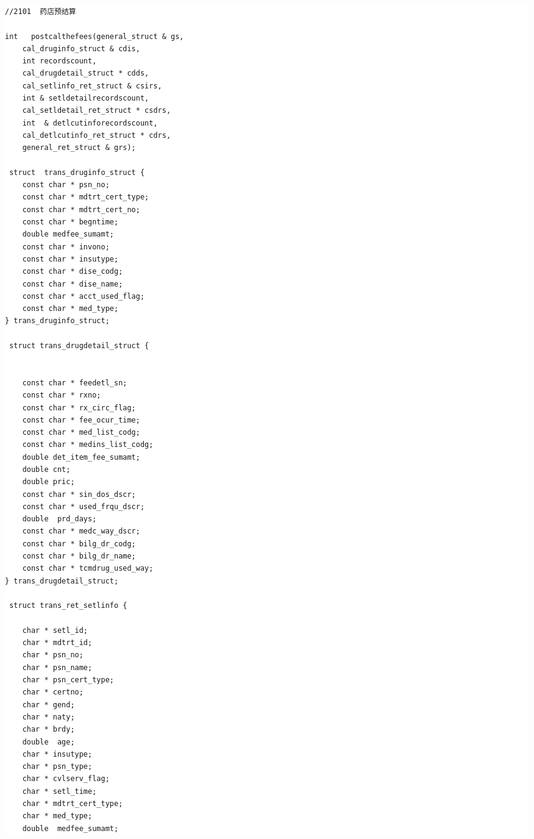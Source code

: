 	//2101	药店预结算
	
	int   postcalthefees(general_struct & gs,
		cal_druginfo_struct & cdis,
		int recordscount,
		cal_drugdetail_struct * cdds,
		cal_setlinfo_ret_struct & csirs,
		int & setldetailrecordscount,
		cal_setldetail_ret_struct * csdrs,
		int  & detlcutinforecordscount,
		cal_detlcutinfo_ret_struct * cdrs,
		general_ret_struct & grs);

	 struct  trans_druginfo_struct {
		const char * psn_no;
		const char * mdtrt_cert_type;
		const char * mdtrt_cert_no;
		const char * begntime;
		double medfee_sumamt;
		const char * invono;
		const char * insutype;
		const char * dise_codg;
		const char * dise_name;
		const char * acct_used_flag;
		const char * med_type;
	} trans_druginfo_struct;

	 struct trans_drugdetail_struct {

		
		const char * feedetl_sn;
		const char * rxno;
		const char * rx_circ_flag;
		const char * fee_ocur_time;
		const char * med_list_codg;
		const char * medins_list_codg;
		double det_item_fee_sumamt;
		double cnt;
		double pric;
		const char * sin_dos_dscr;
		const char * used_frqu_dscr;
		double  prd_days;
		const char * medc_way_dscr;
		const char * bilg_dr_codg;
		const char * bilg_dr_name;
		const char * tcmdrug_used_way;
	} trans_drugdetail_struct;

	 struct trans_ret_setlinfo {

		char * setl_id;
		char * mdtrt_id;
		char * psn_no;
		char * psn_name;
		char * psn_cert_type;
		char * certno;
		char * gend;
		char * naty;
		char * brdy;
		double  age;
		char * insutype;
		char * psn_type;
		char * cvlserv_flag;
		char * setl_time;
		char * mdtrt_cert_type;
		char * med_type;
		double  medfee_sumamt;